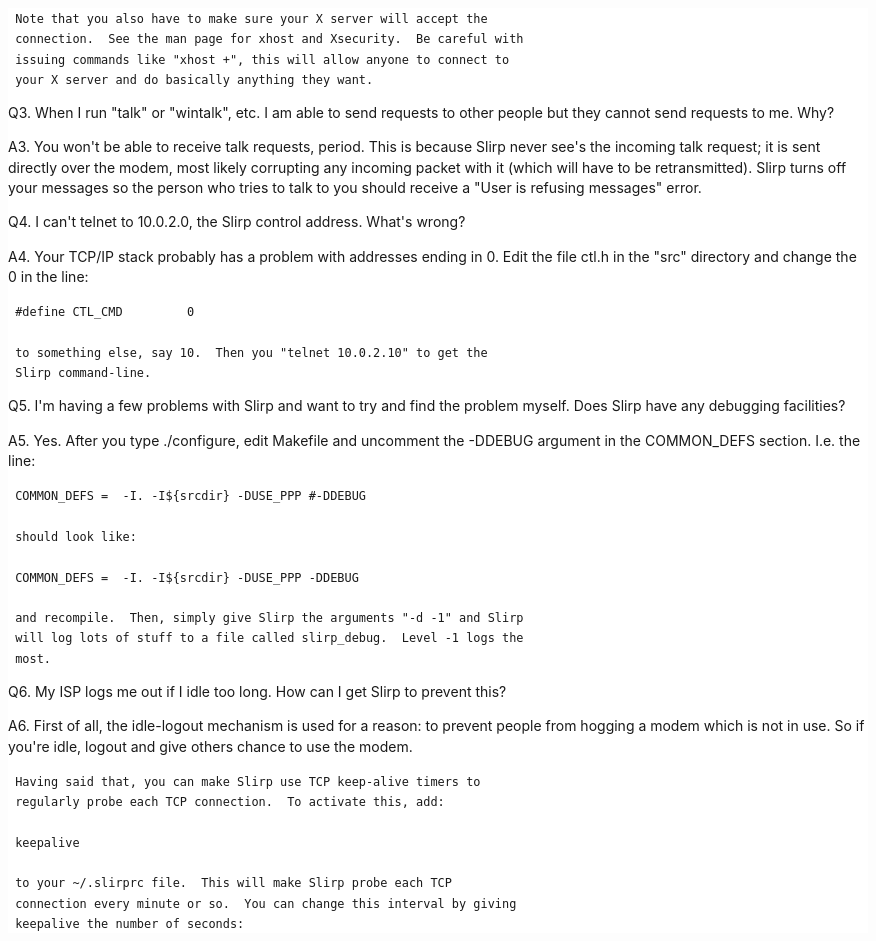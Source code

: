      Note that you also have to make sure your X server will accept the
     connection.  See the man page for xhost and Xsecurity.  Be careful with
     issuing commands like "xhost +", this will allow anyone to connect to
     your X server and do basically anything they want.


Q3.  When I run "talk" or "wintalk", etc. I am able to send requests to
     other people but they cannot send requests to me.  Why?

A3.  You won't be able to receive talk requests, period.  This is because
     Slirp never see's the incoming talk request; it is sent directly over
     the modem, most likely corrupting any incoming packet with it (which
     will have to be retransmitted).  Slirp turns off your messages so the
     person who tries to talk to you should receive a "User is refusing
     messages" error.


Q4.  I can't telnet to 10.0.2.0, the Slirp control address.  What's wrong?

A4.  Your TCP/IP stack probably has a problem with addresses ending in 0.
     Edit the file ctl.h in the "src" directory and change the 0 in the
     line:
     
     #define CTL_CMD         0

     to something else, say 10.  Then you "telnet 10.0.2.10" to get the
     Slirp command-line.


Q5.  I'm having a few problems with Slirp and want to try and find the
     problem myself.  Does Slirp have any debugging facilities?

A5.  Yes.  After you type ./configure, edit Makefile and uncomment the
     -DDEBUG argument in the COMMON_DEFS section.  I.e. the line:

     COMMON_DEFS =  -I. -I${srcdir} -DUSE_PPP #-DDEBUG

     should look like:

     COMMON_DEFS =  -I. -I${srcdir} -DUSE_PPP -DDEBUG

     and recompile.  Then, simply give Slirp the arguments "-d -1" and Slirp
     will log lots of stuff to a file called slirp_debug.  Level -1 logs the
     most.


Q6.  My ISP logs me out if I idle too long.  How can I get Slirp to prevent
     this?

A6.  First of all, the idle-logout mechanism is used for a reason: to
     prevent people from hogging a modem which is not in use.  So if you're
     idle, logout and give others chance to use the modem.

     Having said that, you can make Slirp use TCP keep-alive timers to
     regularly probe each TCP connection.  To activate this, add:
     
     keepalive
     
     to your ~/.slirprc file.  This will make Slirp probe each TCP
     connection every minute or so.  You can change this interval by giving
     keepalive the number of seconds:
     